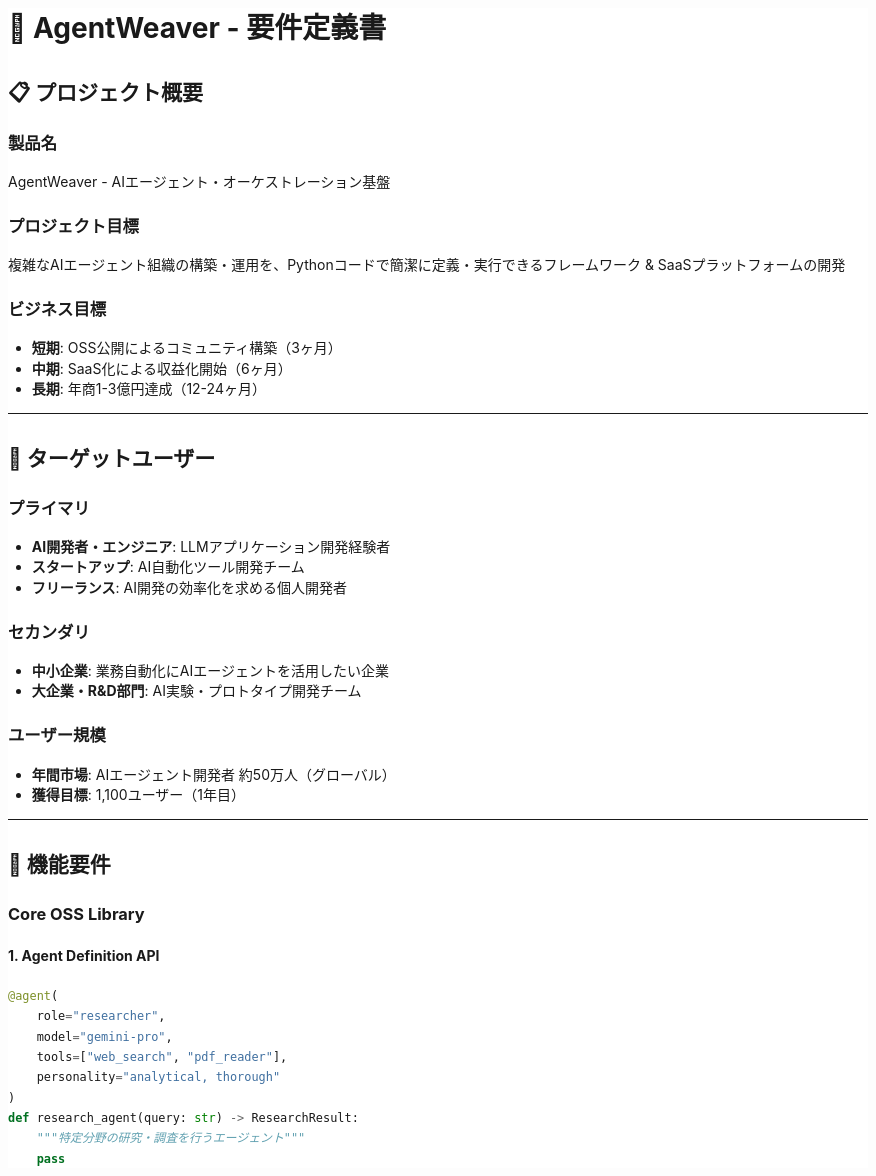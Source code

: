 # 🎯 AgentWeaver - 要件定義書

## 📋 **プロジェクト概要**

### **製品名**
AgentWeaver - AIエージェント・オーケストレーション基盤

### **プロジェクト目標**
複雑なAIエージェント組織の構築・運用を、Pythonコードで簡潔に定義・実行できるフレームワーク & SaaSプラットフォームの開発

### **ビジネス目標**
- **短期**: OSS公開によるコミュニティ構築（3ヶ月）
- **中期**: SaaS化による収益化開始（6ヶ月）
- **長期**: 年商1-3億円達成（12-24ヶ月）

---

## 🎯 **ターゲットユーザー**

### **プライマリ**
- **AI開発者・エンジニア**: LLMアプリケーション開発経験者
- **スタートアップ**: AI自動化ツール開発チーム
- **フリーランス**: AI開発の効率化を求める個人開発者

### **セカンダリ**
- **中小企業**: 業務自動化にAIエージェントを活用したい企業
- **大企業・R&D部門**: AI実験・プロトタイプ開発チーム

### **ユーザー規模**
- **年間市場**: AIエージェント開発者 約50万人（グローバル）
- **獲得目標**: 1,100ユーザー（1年目）

---

## 🔧 **機能要件**

### **Core OSS Library**

#### **1. Agent Definition API**
```python
@agent(
    role="researcher",
    model="gemini-pro",
    tools=["web_search", "pdf_reader"],
    personality="analytical, thorough"
)
def research_agent(query: str) -> ResearchResult:
    """特定分野の研究・調査を行うエージェント"""
    pass
```
